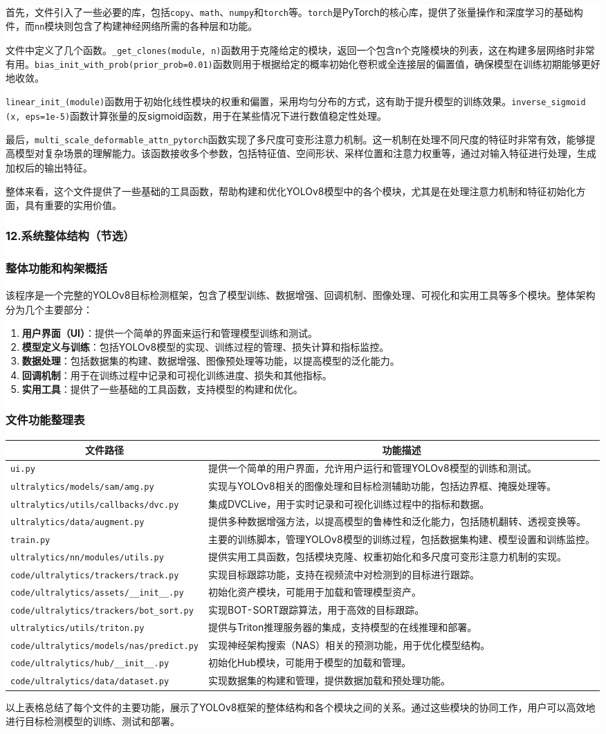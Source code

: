 首先，文件引入了一些必要的库，包括`copy`、`math`、`numpy`和`torch`等。`torch`是PyTorch的核心库，提供了张量操作和深度学习的基础构件，而`nn`模块则包含了构建神经网络所需的各种层和功能。

文件中定义了几个函数。`_get_clones(module, n)`函数用于克隆给定的模块，返回一个包含n个克隆模块的列表，这在构建多层网络时非常有用。`bias_init_with_prob(prior_prob=0.01)`函数则用于根据给定的概率初始化卷积或全连接层的偏置值，确保模型在训练初期能够更好地收敛。

`linear_init_(module)`函数用于初始化线性模块的权重和偏置，采用均匀分布的方式，这有助于提升模型的训练效果。`inverse_sigmoid(x, eps=1e-5)`函数计算张量的反sigmoid函数，用于在某些情况下进行数值稳定性处理。

最后，`multi_scale_deformable_attn_pytorch`函数实现了多尺度可变形注意力机制。这一机制在处理不同尺度的特征时非常有效，能够提高模型对复杂场景的理解能力。该函数接收多个参数，包括特征值、空间形状、采样位置和注意力权重等，通过对输入特征进行处理，生成加权后的输出特征。

整体来看，这个文件提供了一些基础的工具函数，帮助构建和优化YOLOv8模型中的各个模块，尤其是在处理注意力机制和特征初始化方面，具有重要的实用价值。

### 12.系统整体结构（节选）

### 整体功能和构架概括

该程序是一个完整的YOLOv8目标检测框架，包含了模型训练、数据增强、回调机制、图像处理、可视化和实用工具等多个模块。整体架构分为几个主要部分：

1. **用户界面（UI）**：提供一个简单的界面来运行和管理模型训练和测试。
2. **模型定义与训练**：包括YOLOv8模型的实现、训练过程的管理、损失计算和指标监控。
3. **数据处理**：包括数据集的构建、数据增强、图像预处理等功能，以提高模型的泛化能力。
4. **回调机制**：用于在训练过程中记录和可视化训练进度、损失和其他指标。
5. **实用工具**：提供了一些基础的工具函数，支持模型的构建和优化。

### 文件功能整理表

| 文件路径                                                                                     | 功能描述                                                                                      |
|----------------------------------------------------------------------------------------------|-----------------------------------------------------------------------------------------------|
| `ui.py`                                                                                     | 提供一个简单的用户界面，允许用户运行和管理YOLOv8模型的训练和测试。                           |
| `ultralytics/models/sam/amg.py`                                                             | 实现与YOLOv8相关的图像处理和目标检测辅助功能，包括边界框、掩膜处理等。                      |
| `ultralytics/utils/callbacks/dvc.py`                                                       | 集成DVCLive，用于实时记录和可视化训练过程中的指标和数据。                                   |
| `ultralytics/data/augment.py`                                                               | 提供多种数据增强方法，以提高模型的鲁棒性和泛化能力，包括随机翻转、透视变换等。              |
| `train.py`                                                                                  | 主要的训练脚本，管理YOLOv8模型的训练过程，包括数据集构建、模型设置和训练监控。              |
| `ultralytics/nn/modules/utils.py`                                                          | 提供实用工具函数，包括模块克隆、权重初始化和多尺度可变形注意力机制的实现。                   |
| `code/ultralytics/trackers/track.py`                                                       | 实现目标跟踪功能，支持在视频流中对检测到的目标进行跟踪。                                    |
| `code/ultralytics/assets/__init__.py`                                                      | 初始化资产模块，可能用于加载和管理模型资产。                                               |
| `code/ultralytics/trackers/bot_sort.py`                                                   | 实现BOT-SORT跟踪算法，用于高效的目标跟踪。                                                  |
| `ultralytics/utils/triton.py`                                                               | 提供与Triton推理服务器的集成，支持模型的在线推理和部署。                                   |
| `code/ultralytics/models/nas/predict.py`                                                  | 实现神经架构搜索（NAS）相关的预测功能，用于优化模型结构。                                   |
| `code/ultralytics/hub/__init__.py`                                                         | 初始化Hub模块，可能用于模型的加载和管理。                                                  |
| `code/ultralytics/data/dataset.py`                                                         | 实现数据集的构建和管理，提供数据加载和预处理功能。                                         |

以上表格总结了每个文件的主要功能，展示了YOLOv8框架的整体结构和各个模块之间的关系。通过这些模块的协同工作，用户可以高效地进行目标检测模型的训练、测试和部署。
